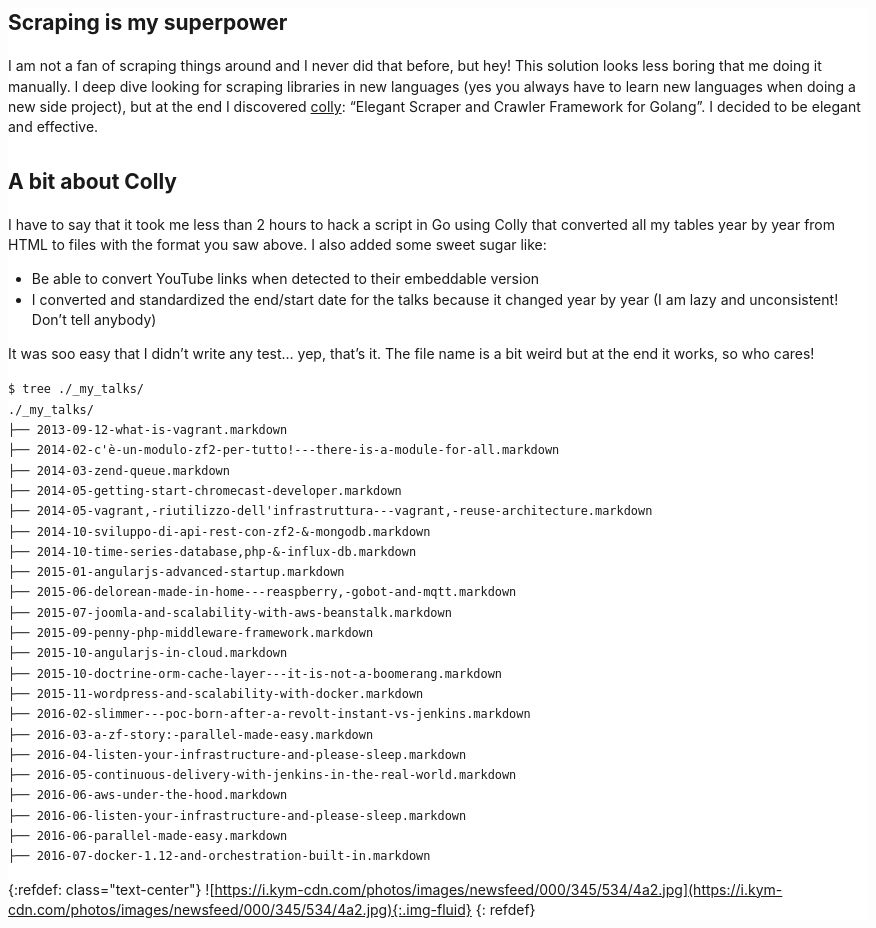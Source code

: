 ## Scraping is my superpower

I am not a fan of scraping things around and I never did that before, but hey!
This solution looks less boring that me doing it manually. I deep dive looking
for scraping libraries in new languages (yes you always have to learn new
languages when doing a new side project), but at the end I discovered
[colly](https://github.com/gocolly/colly): “Elegant Scraper and Crawler
Framework for Golang”. I decided to be elegant and effective.

## A bit about Colly

I have to say that it took me less than 2 hours to hack a script in Go using
Colly that converted all my tables year by year from HTML to files with the
format you saw above. I also added some sweet sugar like:

* Be able to convert YouTube links when detected to their embeddable version
* I converted and standardized the end/start date for the talks because it
  changed year by year (I am lazy and unconsistent! Don’t tell anybody)

It was soo easy that I didn’t write any test… yep, that’s it. The file name is a
bit weird but at the end it works, so who cares!


```
$ tree ./_my_talks/
./_my_talks/
├── 2013-09-12-what-is-vagrant.markdown
├── 2014-02-c'è-un-modulo-zf2-per-tutto!---there-is-a-module-for-all.markdown
├── 2014-03-zend-queue.markdown
├── 2014-05-getting-start-chromecast-developer.markdown
├── 2014-05-vagrant,-riutilizzo-dell'infrastruttura---vagrant,-reuse-architecture.markdown
├── 2014-10-sviluppo-di-api-rest-con-zf2-&-mongodb.markdown
├── 2014-10-time-series-database,php-&-influx-db.markdown
├── 2015-01-angularjs-advanced-startup.markdown
├── 2015-06-delorean-made-in-home---reaspberry,-gobot-and-mqtt.markdown
├── 2015-07-joomla-and-scalability-with-aws-beanstalk.markdown
├── 2015-09-penny-php-middleware-framework.markdown
├── 2015-10-angularjs-in-cloud.markdown
├── 2015-10-doctrine-orm-cache-layer---it-is-not-a-boomerang.markdown
├── 2015-11-wordpress-and-scalability-with-docker.markdown
├── 2016-02-slimmer---poc-born-after-a-revolt-instant-vs-jenkins.markdown
├── 2016-03-a-zf-story:-parallel-made-easy.markdown
├── 2016-04-listen-your-infrastructure-and-please-sleep.markdown
├── 2016-05-continuous-delivery-with-jenkins-in-the-real-world.markdown
├── 2016-06-aws-under-the-hood.markdown
├── 2016-06-listen-your-infrastructure-and-please-sleep.markdown
├── 2016-06-parallel-made-easy.markdown
├── 2016-07-docker-1.12-and-orchestration-built-in.markdown
```

{:refdef: class="text-center"}
![https://i.kym-cdn.com/photos/images/newsfeed/000/345/534/4a2.jpg](https://i.kym-cdn.com/photos/images/newsfeed/000/345/534/4a2.jpg){:.img-fluid}
{: refdef}
